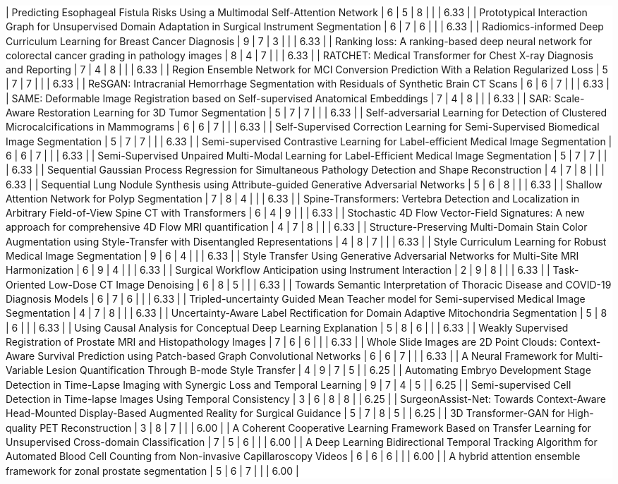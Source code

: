 | Predicting Esophageal Fistula Risks Using a Multimodal Self-Attention Network | 6    | 5    | 8    |      |      | 6.33  |
| Prototypical Interaction Graph for Unsupervised Domain Adaptation in Surgical Instrument Segmentation | 6    | 7    | 6    |      |      | 6.33  |
| Radiomics-informed Deep Curriculum Learning for Breast Cancer Diagnosis | 9    | 7    | 3    |      |      | 6.33  |
| Ranking loss: A ranking-based deep neural network for colorectal cancer grading in pathology images | 8    | 4    | 7    |      |      | 6.33  |
| RATCHET: Medical Transformer for Chest X-ray Diagnosis and Reporting | 7    | 4    | 8    |      |      | 6.33  |
| Region Ensemble Network for MCI Conversion Prediction With a Relation Regularized Loss | 5    | 7    | 7    |      |      | 6.33  |
| ReSGAN: Intracranial Hemorrhage Segmentation with Residuals of Synthetic Brain CT Scans | 6    | 6    | 7    |      |      | 6.33  |
| SAME: Deformable Image Registration based on Self-supervised Anatomical Embeddings | 7    | 4    | 8    |      |      | 6.33  |
| SAR: Scale-Aware Restoration Learning for 3D Tumor Segmentation | 5    | 7    | 7    |      |      | 6.33  |
| Self-adversarial Learning for Detection of Clustered Microcalcifications in Mammograms | 6    | 6    | 7    |      |      | 6.33  |
| Self-Supervised Correction Learning for Semi-Supervised Biomedical Image Segmentation | 5    | 7    | 7    |      |      | 6.33  |
| Semi-supervised Contrastive Learning for Label-efficient Medical Image Segmentation | 6    | 6    | 7    |      |      | 6.33  |
| Semi-Supervised Unpaired Multi-Modal Learning for Label-Efficient Medical Image Segmentation | 5    | 7    | 7    |      |      | 6.33  |
| Sequential Gaussian Process Regression for Simultaneous Pathology Detection and Shape Reconstruction | 4    | 7    | 8    |      |      | 6.33  |
| Sequential Lung Nodule Synthesis using Attribute-guided Generative Adversarial Networks | 5    | 6    | 8    |      |      | 6.33  |
| Shallow Attention Network for Polyp Segmentation             | 7    | 8    | 4    |      |      | 6.33  |
| Spine-Transformers: Vertebra Detection and Localization in Arbitrary Field-of-View Spine CT with Transformers | 6    | 4    | 9    |      |      | 6.33  |
| Stochastic 4D Flow Vector-Field Signatures: A new approach for comprehensive 4D Flow MRI quantification | 4    | 7    | 8    |      |      | 6.33  |
| Structure-Preserving Multi-Domain Stain Color Augmentation using Style-Transfer with Disentangled Representations | 4    | 8    | 7    |      |      | 6.33  |
| Style Curriculum Learning for Robust Medical Image Segmentation | 9    | 6    | 4    |      |      | 6.33  |
| Style Transfer Using Generative Adversarial Networks for Multi-Site MRI Harmonization | 6    | 9    | 4    |      |      | 6.33  |
| Surgical Workflow Anticipation using Instrument Interaction  | 2    | 9    | 8    |      |      | 6.33  |
| Task-Oriented Low-Dose CT Image Denoising                    | 6    | 8    | 5    |      |      | 6.33  |
| Towards Semantic Interpretation of Thoracic Disease and COVID-19 Diagnosis Models | 6    | 7    | 6    |      |      | 6.33  |
| Tripled-uncertainty Guided Mean Teacher model for Semi-supervised Medical Image Segmentation | 4    | 7    | 8    |      |      | 6.33  |
| Uncertainty-Aware Label Rectification for Domain Adaptive Mitochondria Segmentation | 5    | 8    | 6    |      |      | 6.33  |
| Using Causal Analysis for Conceptual Deep Learning Explanation | 5    | 8    | 6    |      |      | 6.33  |
| Weakly Supervised Registration of Prostate MRI and Histopathology Images | 7    | 6    | 6    |      |      | 6.33  |
| Whole Slide Images are 2D Point Clouds: Context-Aware Survival Prediction using Patch-based Graph Convolutional Networks | 6    | 6    | 7    |      |      | 6.33  |
| A Neural Framework for Multi-Variable Lesion Quantification Through B-mode Style Transfer | 4    | 9    | 7    | 5    |      | 6.25  |
| Automating Embryo Development Stage Detection in Time-Lapse Imaging with Synergic Loss and Temporal Learning | 9    | 7    | 4    | 5    |      | 6.25  |
| Semi-supervised Cell Detection in Time-lapse Images Using Temporal Consistency | 3    | 6    | 8    | 8    |      | 6.25  |
| SurgeonAssist-Net: Towards Context-Aware Head-Mounted Display-Based Augmented Reality for Surgical Guidance | 5    | 7    | 8    | 5    |      | 6.25  |
| 3D Transformer-GAN for High-quality PET Reconstruction       | 3    | 8    | 7    |      |      | 6.00  |
| A Coherent Cooperative Learning Framework Based on Transfer Learning for Unsupervised Cross-domain Classification | 7    | 5    | 6    |      |      | 6.00  |
| A Deep Learning Bidirectional Temporal Tracking Algorithm for Automated Blood Cell Counting from Non-invasive Capillaroscopy Videos | 6    | 6    | 6    |      |      | 6.00  |
| A hybrid attention ensemble framework for zonal prostate segmentation | 5    | 6    | 7    |      |      | 6.00  |
